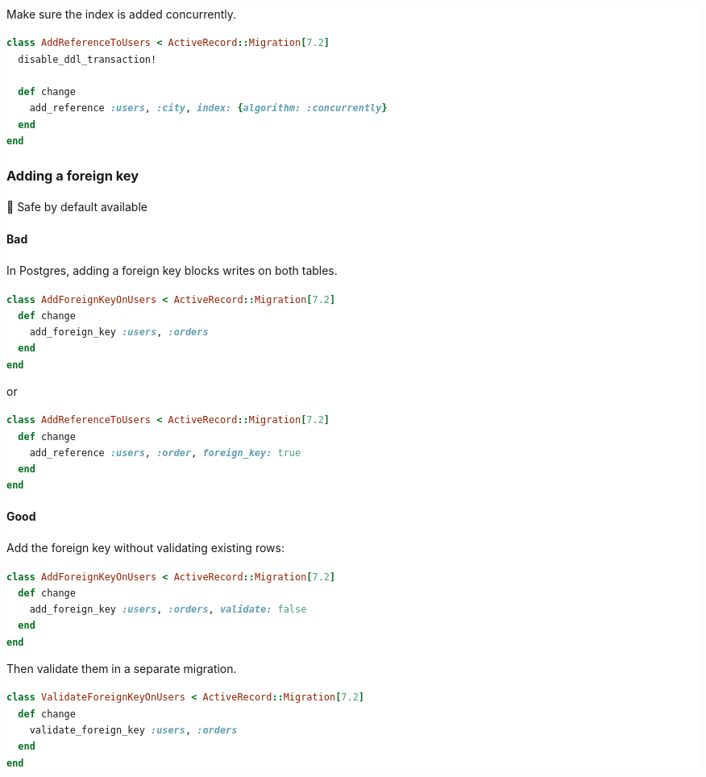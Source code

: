 Make sure the index is added concurrently.

```ruby
class AddReferenceToUsers < ActiveRecord::Migration[7.2]
  disable_ddl_transaction!

  def change
    add_reference :users, :city, index: {algorithm: :concurrently}
  end
end
```

### Adding a foreign key

:turtle: Safe by default available

#### Bad

In Postgres, adding a foreign key blocks writes on both tables.

```ruby
class AddForeignKeyOnUsers < ActiveRecord::Migration[7.2]
  def change
    add_foreign_key :users, :orders
  end
end
```

or

```ruby
class AddReferenceToUsers < ActiveRecord::Migration[7.2]
  def change
    add_reference :users, :order, foreign_key: true
  end
end
```

#### Good

Add the foreign key without validating existing rows:

```ruby
class AddForeignKeyOnUsers < ActiveRecord::Migration[7.2]
  def change
    add_foreign_key :users, :orders, validate: false
  end
end
```

Then validate them in a separate migration.

```ruby
class ValidateForeignKeyOnUsers < ActiveRecord::Migration[7.2]
  def change
    validate_foreign_key :users, :orders
  end
end
```
